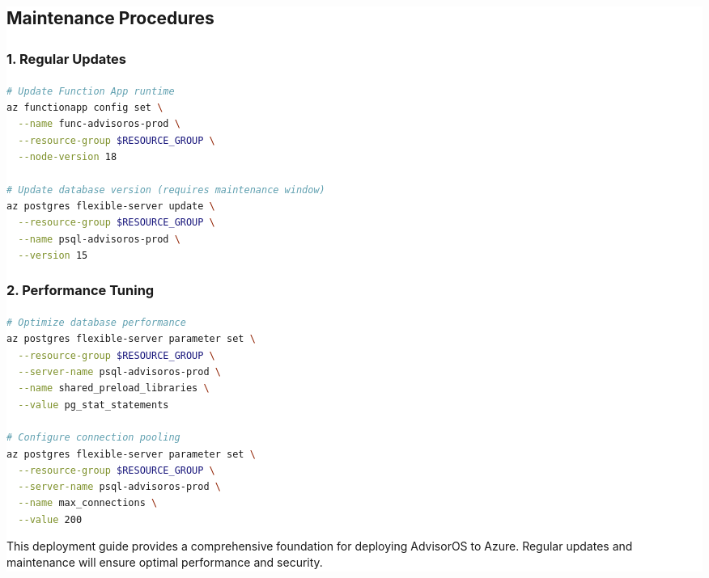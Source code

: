 ## Maintenance Procedures

### 1. Regular Updates

```bash
# Update Function App runtime
az functionapp config set \
  --name func-advisoros-prod \
  --resource-group $RESOURCE_GROUP \
  --node-version 18

# Update database version (requires maintenance window)
az postgres flexible-server update \
  --resource-group $RESOURCE_GROUP \
  --name psql-advisoros-prod \
  --version 15
```

### 2. Performance Tuning

```bash
# Optimize database performance
az postgres flexible-server parameter set \
  --resource-group $RESOURCE_GROUP \
  --server-name psql-advisoros-prod \
  --name shared_preload_libraries \
  --value pg_stat_statements

# Configure connection pooling
az postgres flexible-server parameter set \
  --resource-group $RESOURCE_GROUP \
  --server-name psql-advisoros-prod \
  --name max_connections \
  --value 200
```

This deployment guide provides a comprehensive foundation for deploying AdvisorOS to Azure. Regular updates and maintenance will ensure optimal performance and security.